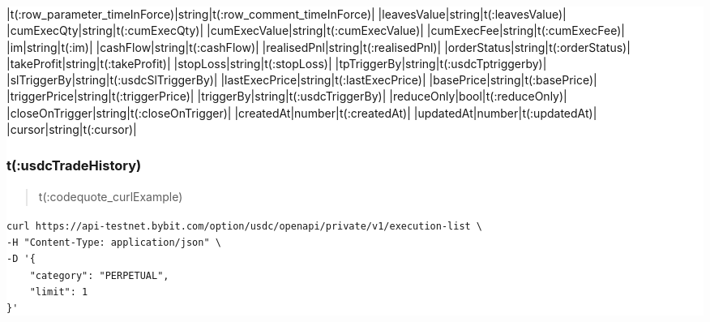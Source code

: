 |t(:row_parameter_timeInForce)|string|t(:row_comment_timeInForce)|
|leavesValue|string|t(:leavesValue)|
|cumExecQty|string|t(:cumExecQty)|
|cumExecValue|string|t(:cumExecValue)|
|cumExecFee|string|t(:cumExecFee)|
|im|string|t(:im)|
|cashFlow|string|t(:cashFlow)|
|realisedPnl|string|t(:realisedPnl)|
|orderStatus|string|t(:orderStatus)|
|takeProfit|string|t(:takeProfit)|
|stopLoss|string|t(:stopLoss)|
|tpTriggerBy|string|t(:usdcTptriggerby)|
|slTriggerBy|string|t(:usdcSlTriggerBy)|
|lastExecPrice|string|t(:lastExecPrice)|
|basePrice|string|t(:basePrice)|
|triggerPrice|string|t(:triggerPrice)|
|triggerBy|string|t(:usdcTriggerBy)|
|reduceOnly|bool|t(:reduceOnly)|
|closeOnTrigger|string|t(:closeOnTrigger)|
|createdAt|number|t(:createdAt)|
|updatedAt|number|t(:updatedAt)|
|cursor|string|t(:cursor)|


### t(:usdcTradeHistory)

> t(:codequote_curlExample)

```console
curl https://api-testnet.bybit.com/option/usdc/openapi/private/v1/execution-list \
-H "Content-Type: application/json" \
-D '{
    "category": "PERPETUAL",
    "limit": 1
}'
```

```python

```
